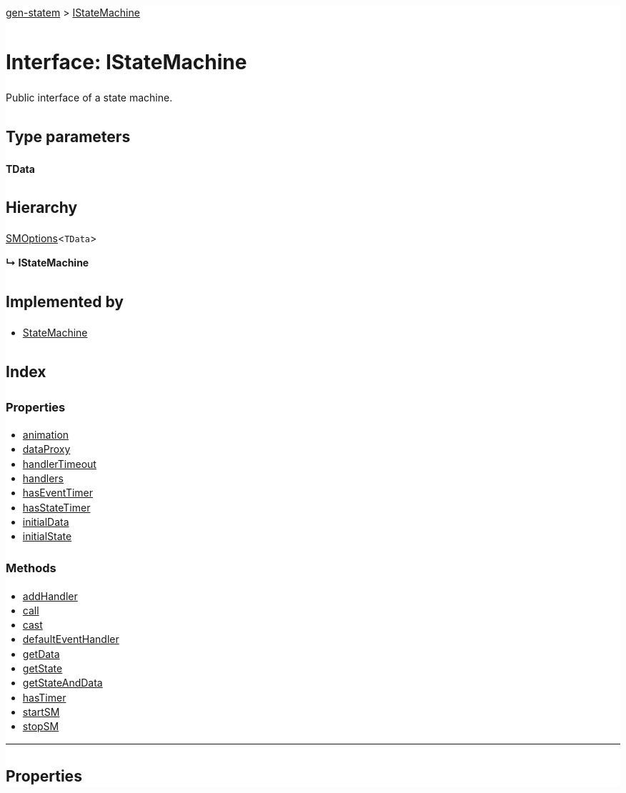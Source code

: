 [gen-statem](../README.md) > [IStateMachine](../interfaces/istatemachine.md)

# Interface: IStateMachine

Public interface of a state machine.

## Type parameters
#### TData 
## Hierarchy

 [SMOptions](smoptions.md)<`TData`>

**↳ IStateMachine**

## Implemented by

* [StateMachine](../classes/statemachine.md)

## Index

### Properties

* [animation](istatemachine.md#animation)
* [dataProxy](istatemachine.md#dataproxy)
* [handlerTimeout](istatemachine.md#handlertimeout)
* [handlers](istatemachine.md#handlers)
* [hasEventTimer](istatemachine.md#haseventtimer)
* [hasStateTimer](istatemachine.md#hasstatetimer)
* [initialData](istatemachine.md#initialdata)
* [initialState](istatemachine.md#initialstate)

### Methods

* [addHandler](istatemachine.md#addhandler)
* [call](istatemachine.md#call)
* [cast](istatemachine.md#cast)
* [defaultEventHandler](istatemachine.md#defaulteventhandler)
* [getData](istatemachine.md#getdata)
* [getState](istatemachine.md#getstate)
* [getStateAndData](istatemachine.md#getstateanddata)
* [hasTimer](istatemachine.md#hastimer)
* [startSM](istatemachine.md#startsm)
* [stopSM](istatemachine.md#stopsm)

---

## Properties

<a id="animation"></a>
